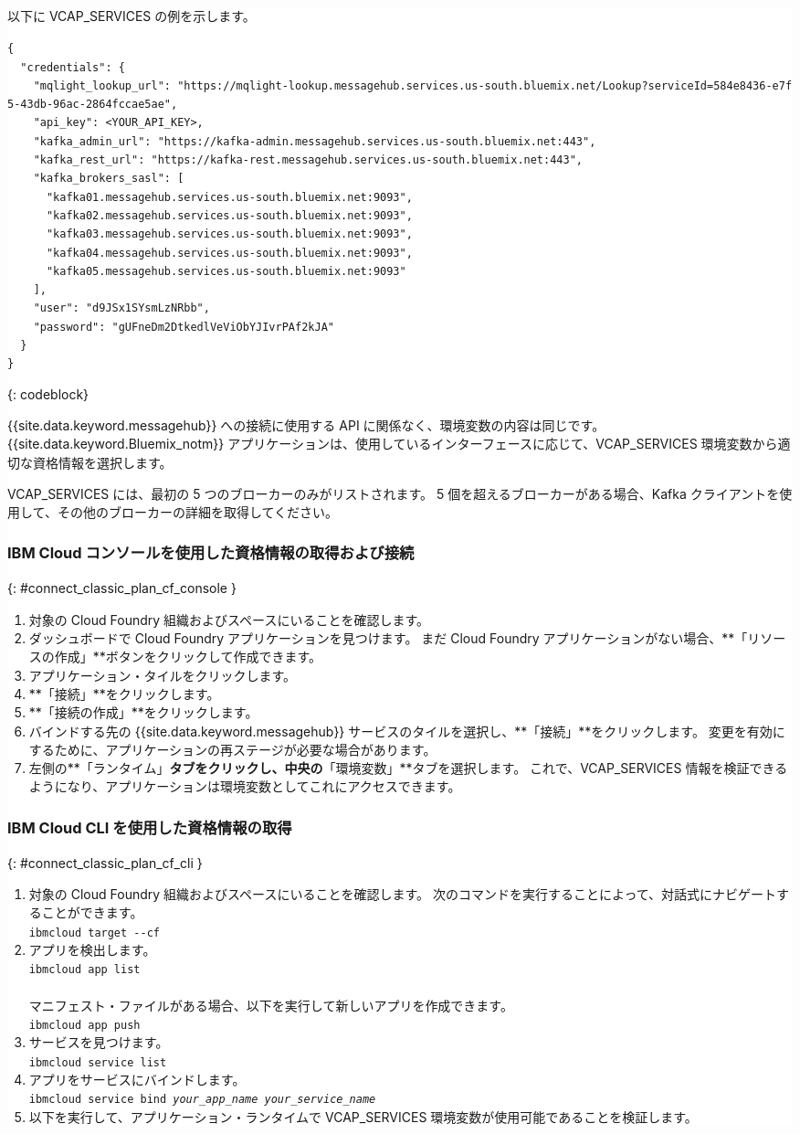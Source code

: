 以下に VCAP_SERVICES の例を示します。

```
{
  "credentials": {
    "mqlight_lookup_url": "https://mqlight-lookup.messagehub.services.us-south.bluemix.net/Lookup?serviceId=584e8436-e7f5-43db-96ac-2864fccae5ae",
    "api_key": <YOUR_API_KEY>,
    "kafka_admin_url": "https://kafka-admin.messagehub.services.us-south.bluemix.net:443",
    "kafka_rest_url": "https://kafka-rest.messagehub.services.us-south.bluemix.net:443",
    "kafka_brokers_sasl": [
      "kafka01.messagehub.services.us-south.bluemix.net:9093",
      "kafka02.messagehub.services.us-south.bluemix.net:9093",
      "kafka03.messagehub.services.us-south.bluemix.net:9093",
      "kafka04.messagehub.services.us-south.bluemix.net:9093",
      "kafka05.messagehub.services.us-south.bluemix.net:9093"
    ],
    "user": "d9JSx1SYsmLzNRbb",
    "password": "gUFneDm2DtkedlVeViObYJIvrPAf2kJA"
  }
}
```

{: codeblock}

{{site.data.keyword.messagehub}} への接続に使用する API に関係なく、環境変数の内容は同じです。 {{site.data.keyword.Bluemix_notm}} アプリケーションは、使用しているインターフェースに応じて、VCAP_SERVICES 環境変数から適切な資格情報を選択します。
 
VCAP_SERVICES には、最初の 5 つのブローカーのみがリストされます。 5 個を超えるブローカーがある場合、Kafka クライアントを使用して、その他のブローカーの詳細を取得してください。 


### IBM Cloud コンソールを使用した資格情報の取得および接続
{: #connect_classic_plan_cf_console }

1. 対象の Cloud Foundry 組織およびスペースにいることを確認します。
2. ダッシュボードで Cloud Foundry アプリケーションを見つけます。 まだ Cloud Foundry アプリケーションがない場合、**「リソースの作成」**ボタンをクリックして作成できます。
3. アプリケーション・タイルをクリックします。
4. **「接続」**をクリックします。
5. **「接続の作成」**をクリックします。
6. バインドする先の {{site.data.keyword.messagehub}} サービスのタイルを選択し、**「接続」**をクリックします。 変更を有効にするために、アプリケーションの再ステージが必要な場合があります。
7. 左側の**「ランタイム」**タブをクリックし、中央の**「環境変数」**タブを選択します。 これで、VCAP_SERVICES 情報を検証できるようになり、アプリケーションは環境変数としてこれにアクセスできます。 


### IBM Cloud CLI を使用した資格情報の取得 
{: #connect_classic_plan_cf_cli }

<ol>
<li>対象の Cloud Foundry 組織およびスペースにいることを確認します。 次のコマンドを実行することによって、対話式にナビゲートすることができます。<br/>
<code>ibmcloud target --cf</code>
</li>
<li>アプリを検出します。<br/> <code>ibmcloud app list</code> <br/>
</br>
マニフェスト・ファイルがある場合、以下を実行して新しいアプリを作成できます。</br>
<code>ibmcloud app push</code>
</li>
<li>サービスを見つけます。</br>
<code>ibmcloud service list</code>
</li>
<li>アプリをサービスにバインドします。</br>
<code>ibmcloud service bind <var class="keyword varname">your_app_name</var> <var class="keyword varname">your_service_name</var></code>
</li>
<li>以下を実行して、アプリケーション・ランタイムで VCAP_SERVICES 環境変数が使用可能であることを検証します。</br>